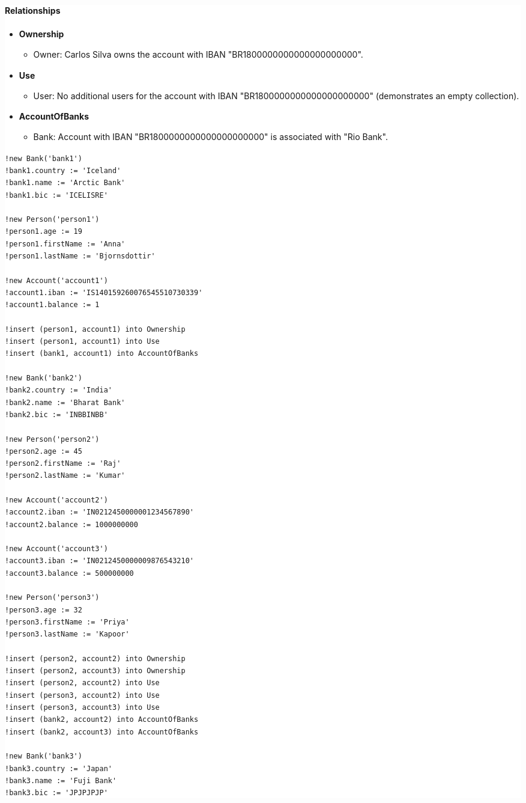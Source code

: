 #### Relationships

- **Ownership**
  - Owner: Carlos Silva owns the account with IBAN "BR1800000000000000000000".

- **Use**
  - User: No additional users for the account with IBAN "BR1800000000000000000000" (demonstrates an empty collection).

- **AccountOfBanks**
  - Bank: Account with IBAN "BR1800000000000000000000" is associated with "Rio Bank".
```
!new Bank('bank1')
!bank1.country := 'Iceland'
!bank1.name := 'Arctic Bank'
!bank1.bic := 'ICELISRE'

!new Person('person1')
!person1.age := 19
!person1.firstName := 'Anna'
!person1.lastName := 'Bjornsdottir'

!new Account('account1')
!account1.iban := 'IS140159260076545510730339'
!account1.balance := 1

!insert (person1, account1) into Ownership
!insert (person1, account1) into Use
!insert (bank1, account1) into AccountOfBanks

!new Bank('bank2')
!bank2.country := 'India'
!bank2.name := 'Bharat Bank'
!bank2.bic := 'INBBINBB'

!new Person('person2')
!person2.age := 45
!person2.firstName := 'Raj'
!person2.lastName := 'Kumar'

!new Account('account2')
!account2.iban := 'IN0212450000001234567890'
!account2.balance := 1000000000

!new Account('account3')
!account3.iban := 'IN0212450000009876543210'
!account3.balance := 500000000

!new Person('person3')
!person3.age := 32
!person3.firstName := 'Priya'
!person3.lastName := 'Kapoor'

!insert (person2, account2) into Ownership
!insert (person2, account3) into Ownership
!insert (person2, account2) into Use
!insert (person3, account2) into Use
!insert (person3, account3) into Use
!insert (bank2, account2) into AccountOfBanks
!insert (bank2, account3) into AccountOfBanks

!new Bank('bank3')
!bank3.country := 'Japan'
!bank3.name := 'Fuji Bank'
!bank3.bic := 'JPJPJPJP'
```